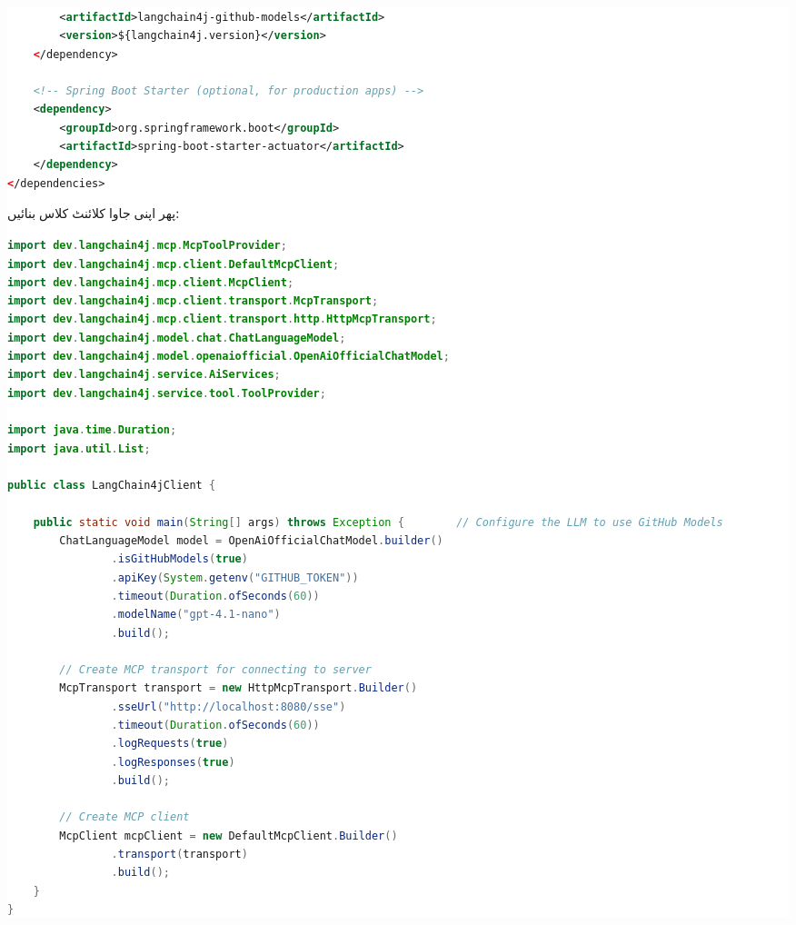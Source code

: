 ```xml
        <artifactId>langchain4j-github-models</artifactId>
        <version>${langchain4j.version}</version>
    </dependency>
    
    <!-- Spring Boot Starter (optional, for production apps) -->
    <dependency>
        <groupId>org.springframework.boot</groupId>
        <artifactId>spring-boot-starter-actuator</artifactId>
    </dependency>
</dependencies>
```

پھر اپنی جاوا کلائنٹ کلاس بنائیں:

```java
import dev.langchain4j.mcp.McpToolProvider;
import dev.langchain4j.mcp.client.DefaultMcpClient;
import dev.langchain4j.mcp.client.McpClient;
import dev.langchain4j.mcp.client.transport.McpTransport;
import dev.langchain4j.mcp.client.transport.http.HttpMcpTransport;
import dev.langchain4j.model.chat.ChatLanguageModel;
import dev.langchain4j.model.openaiofficial.OpenAiOfficialChatModel;
import dev.langchain4j.service.AiServices;
import dev.langchain4j.service.tool.ToolProvider;

import java.time.Duration;
import java.util.List;

public class LangChain4jClient {
    
    public static void main(String[] args) throws Exception {        // Configure the LLM to use GitHub Models
        ChatLanguageModel model = OpenAiOfficialChatModel.builder()
                .isGitHubModels(true)
                .apiKey(System.getenv("GITHUB_TOKEN"))
                .timeout(Duration.ofSeconds(60))
                .modelName("gpt-4.1-nano")
                .build();

        // Create MCP transport for connecting to server
        McpTransport transport = new HttpMcpTransport.Builder()
                .sseUrl("http://localhost:8080/sse")
                .timeout(Duration.ofSeconds(60))
                .logRequests(true)
                .logResponses(true)
                .build();

        // Create MCP client
        McpClient mcpClient = new DefaultMcpClient.Builder()
                .transport(transport)
                .build();
    }
}
```
